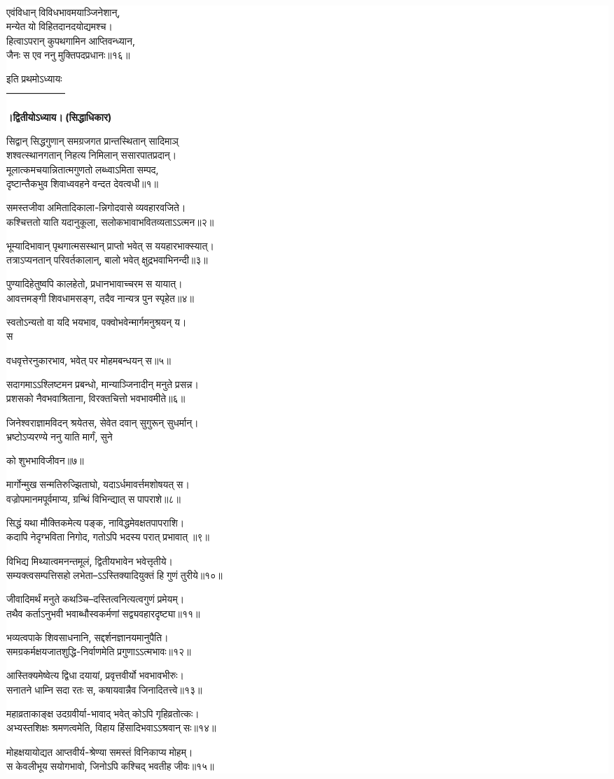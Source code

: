 एवंविधान् विविधभावमयाञ्जिनेशान्,  
मन्येत यो विहितदानदयोद्यमश्च।  
हित्वाऽपरान् कुपथगामिन आप्तिवन्ध्यान,  
जैनः स एव ननु मुक्तिपदप्रधानः॥१६॥

इति प्रथमोऽध्यायः  
——————

**।द्वितीयोऽध्याय। (सिद्धाधिकार)**

सिद्वान् सिद्धगुणान् समग्रजगत प्रान्तस्थितान् सादिमाञ्  
शश्वत्स्थानगतान् निहत्य निमिलान् ससारपातप्रदान्।  
मूलात्कमचयान्नितात्मगुणतो लब्ध्वाऽमिता सम्पद,  
दृष्टान्तैकभुव शिवाध्ववहने वन्दत देवत्वधी॥१॥

समस्तजीवा अमितादिकाला-न्निगोदवासे व्यवहारवजिते।  
कश्चित्ततो याति यदानुकूला, सलोकभावाभवितव्यताऽऽत्मन॥२॥

भूम्यादिभावान् पृथगात्मसस्थान् प्राप्तो भवेत् स ययहारभाक्स्यात्।  
तत्राऽप्यनतान् परिवर्तकालान्, बालो भवेत् क्षुद्रभवाभिनन्दी॥३॥

पुण्यादिहेतुष्वपि कालहेतो, प्रधानभावाच्चरम स यायात्।  
आवत्तमङ्गी शिवधामसङ्ग, तदैव नान्यत्र पुन स्पृहेत॥४॥

स्वतोऽन्यतो वा यदि भयभाव, पक्वोभवेन्मार्गमनुश्रयन् य।  
स

वधवृत्तेरनुकारभाव, भवेत् पर मोहमबन्धयन् स॥५॥

सदागमाऽऽश्लिष्टमन प्रबन्धो, मान्याञ्जिनादीन् मनुते प्रसन्न।  
प्रशसको नैवभवाश्रिताना, विरक्तचित्तो भवभावमीते॥६॥

जिनेश्वराज्ञामविदन् श्रयेतस, सेवेत दवान् सुगुरून् सुधर्मान्।  
भ्रष्टोऽप्यरण्ये ननु याति मार्गं, सुने

को शुभभाविजीवन॥७॥

मार्गोन्मुख सन्मतिरुज्झिताघो, यदाऽर्धमावर्त्तमशोषयत् स।  
वज्रोपमानमपूर्वमाप्य, ग्रन्थिं विभिन्द्यात् स पापराशे॥८॥

सिद्धं यथा मौक्तिकमेत्य पङ्क, नाविद्धमेवक्षतपापराशि।  
कदापि नेदृग्भविता निगोद, गतोऽपि भदस्य परात् प्रभावात् ॥९॥

विभिद्य मिथ्यात्वमनन्तमूलं, द्वितीयभावेन भवेत्तृतीये।  
सम्यक्त्वसम्पत्तिसहो लभेता–ऽऽस्तिक्यादियुक्तं हि गुणं तुरीये॥१०॥

जीवादिमर्थं मनुते कथञ्चि–दस्तित्वनित्यत्वगुणं प्रमेयम्।  
तथैव कर्ताऽनुभवी भवाब्धौस्वकर्मणां सद्व्यवहारदृष्ट्या॥११॥

भव्यत्वपाके शिवसाधनानि, सद्दर्शनज्ञानयमानुपैति।  
समग्रकर्मक्षयजातशुद्धि-निर्वाणमेति प्रगुणाऽऽत्मभावः॥१२॥

आस्तिक्यमेष्वेत्य द्विधा दयायां, प्रवृत्तवीर्यो भवभावभीरुः।  
सनातने धाम्नि सदा रतः स, कषायवान्नैव जिनादितत्त्वे॥१३॥

महाव्रताकाङ्क्ष उदग्रवीर्या-भावाद् भवेत् कोऽपि गृहिव्रतोत्कः।  
अभ्यस्तशिक्षः श्रमणत्वमेति, विहाय हिंसादिभवाऽऽश्रवान् सः॥१४॥

मोहक्षयायोद्यत आप्तवीर्य-श्रेण्या समस्तं विनिकाप्य मोहम्।  
स केवलीभूय सयोगभावो, जिनोऽपि कश्चिद् भवतीह जीवः॥१५॥
